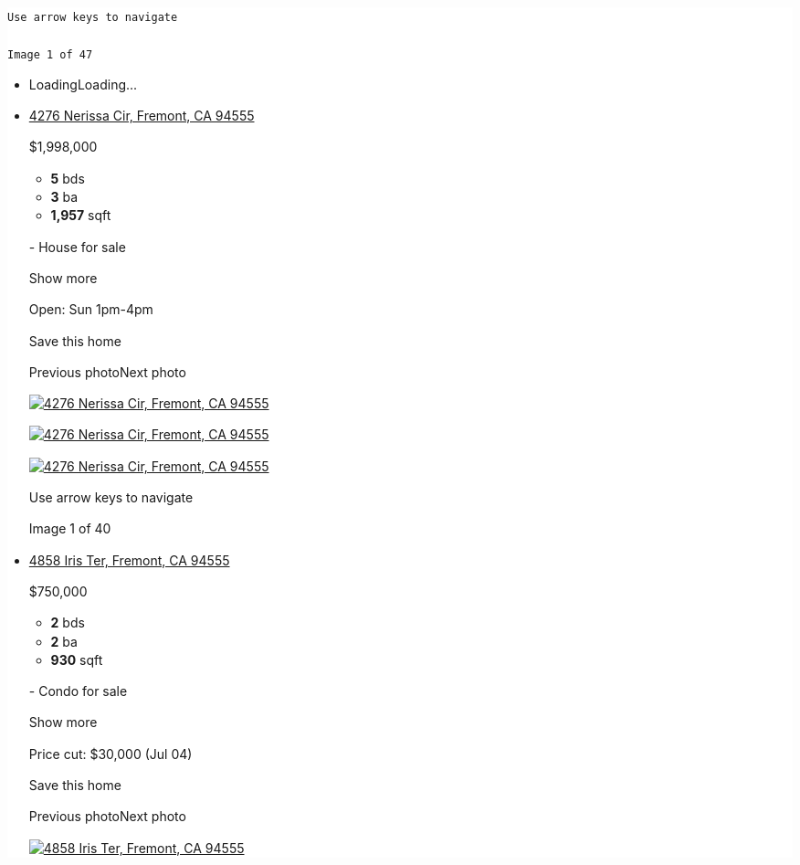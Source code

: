     Use arrow keys to navigate
    
    Image 1 of 47
    
*   LoadingLoading...
    
*   [4276 Nerissa Cir, Fremont, CA 94555](https://www.zillow.com/homedetails/4276-Nerissa-Cir-Fremont-CA-94555/25052362_zpid/)
    
    $1,998,000
    
    *   **5** bds
    *   **3** ba
    *   **1,957** sqft
    
    \- House for sale
    
    Show more
    
    Open: Sun 1pm-4pm
    
    Save this home
    
    Previous photoNext photo
    
    [![4276 Nerissa Cir, Fremont, CA 94555](https://photos.zillowstatic.com/fp/3303aa29b082c1f84422292673689119-p_e.jpg)](https://www.zillow.com/homedetails/4276-Nerissa-Cir-Fremont-CA-94555/25052362_zpid/)
    
    [![4276 Nerissa Cir, Fremont, CA 94555](https://photos.zillowstatic.com/fp/654aae9473d80c8991a7fd0eb21b4f12-p_e.jpg)](https://www.zillow.com/homedetails/4276-Nerissa-Cir-Fremont-CA-94555/25052362_zpid/)
    
    [![4276 Nerissa Cir, Fremont, CA 94555](https://photos.zillowstatic.com/fp/a7b12157b8ef1cec40f073fd7ff54074-p_e.jpg)](https://www.zillow.com/homedetails/4276-Nerissa-Cir-Fremont-CA-94555/25052362_zpid/)
    
    Use arrow keys to navigate
    
    Image 1 of 40
    
*   [4858 Iris Ter, Fremont, CA 94555](https://www.zillow.com/homedetails/4858-Iris-Ter-Fremont-CA-94555/25056117_zpid/)
    
    $750,000
    
    *   **2** bds
    *   **2** ba
    *   **930** sqft
    
    \- Condo for sale
    
    Show more
    
    Price cut: $30,000 (Jul 04)
    
    Save this home
    
    Previous photoNext photo
    
    [![4858 Iris Ter, Fremont, CA 94555](https://photos.zillowstatic.com/fp/f6b2d029a97caf2ef27e3b69ec7d256d-p_e.jpg)](https://www.zillow.com/homedetails/4858-Iris-Ter-Fremont-CA-94555/25056117_zpid/)
    